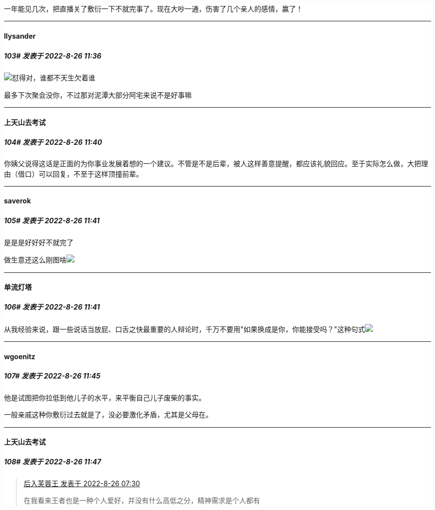 一年能见几次，把直播关了敷衍一下不就完事了。现在大吵一通，伤害了几个亲人的感情，赢了！

*****

####  llysander  
##### 103#       发表于 2022-8-26 11:36

<img src="https://static.saraba1st.com/image/smiley/face2017/050.png" referrerpolicy="no-referrer">怼得对，谁都不天生欠着谁

最多下次聚会没你，不过那对泥潭大部分阿宅来说不是好事嘛

*****

####  上天山去考试  
##### 104#       发表于 2022-8-26 11:40

你姨父说得这话是正面的为你事业发展着想的一个建议。不管是不是后辈，被人这样善意提醒，都应该礼貌回应。至于实际怎么做，大把理由（借口）可以回复，不至于这样顶撞前辈。

*****

####  saverok  
##### 105#       发表于 2022-8-26 11:41

是是是好好好不就完了

做生意还这么刚图啥<img src="https://static.saraba1st.com/image/smiley/face2017/068.png" referrerpolicy="no-referrer">

*****

####  单流灯塔  
##### 106#       发表于 2022-8-26 11:41

从我经验来说，跟一些说话当放屁、口舌之快最重要的人辩论时，千万不要用"如果换成是你，你能接受吗？"这种句式<img src="https://static.saraba1st.com/image/smiley/face2017/053.png" referrerpolicy="no-referrer">

*****

####  wgoenitz  
##### 107#       发表于 2022-8-26 11:45

他是试图把你拉低到他儿子的水平，来平衡自己儿子废柴的事实。

一般亲戚这种你敷衍过去就是了，没必要激化矛盾，尤其是父母在。



*****

####  上天山去考试  
##### 108#       发表于 2022-8-26 11:47

<blockquote><a href="httphttps://bbs.saraba1st.com/2b/forum.php?mod=redirect&amp;goto=findpost&amp;pid=57219827&amp;ptid=2088952" target="_blank">后入芙蓉王 发表于 2022-8-26 07:30</a>

在我看来王者也是一种个人爱好，并没有什么高低之分，精神需求是个人都有
